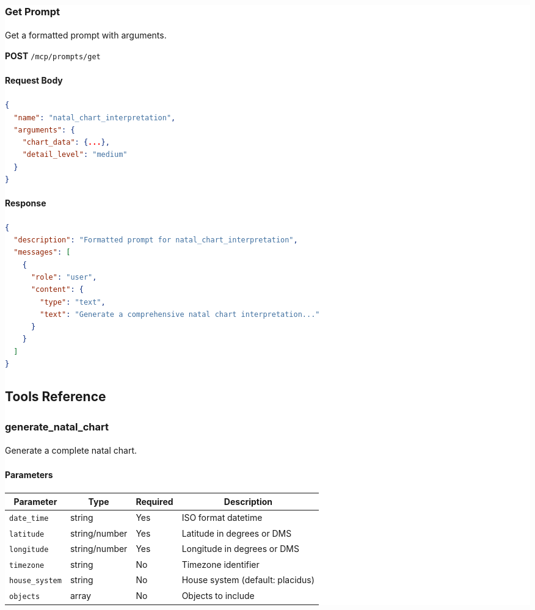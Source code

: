 ### Get Prompt

Get a formatted prompt with arguments.

**POST** `/mcp/prompts/get`

#### Request Body

```json
{
  "name": "natal_chart_interpretation",
  "arguments": {
    "chart_data": {...},
    "detail_level": "medium"
  }
}
```

#### Response

```json
{
  "description": "Formatted prompt for natal_chart_interpretation",
  "messages": [
    {
      "role": "user",
      "content": {
        "type": "text",
        "text": "Generate a comprehensive natal chart interpretation..."
      }
    }
  ]
}
```

## Tools Reference

### generate_natal_chart

Generate a complete natal chart.

#### Parameters

| Parameter | Type | Required | Description |
|-----------|------|----------|-------------|
| `date_time` | string | Yes | ISO format datetime |
| `latitude` | string/number | Yes | Latitude in degrees or DMS |
| `longitude` | string/number | Yes | Longitude in degrees or DMS |
| `timezone` | string | No | Timezone identifier |
| `house_system` | string | No | House system (default: placidus) |
| `objects` | array | No | Objects to include |
